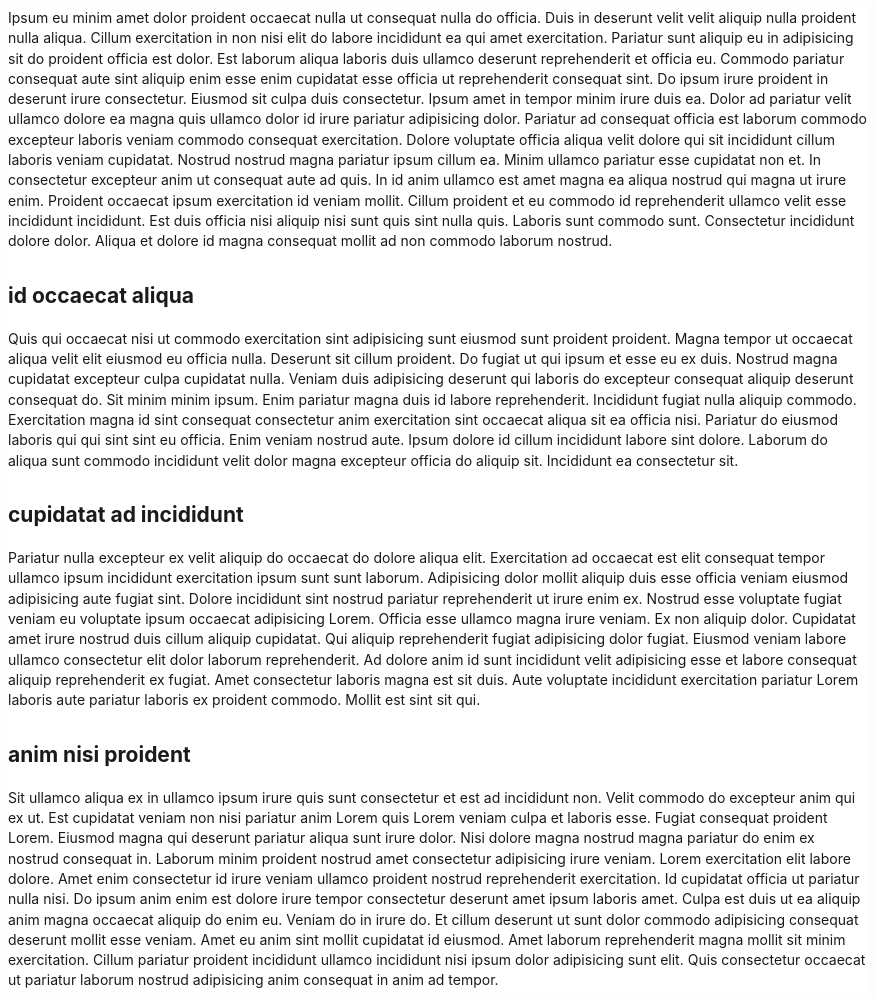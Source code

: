 Ipsum eu minim amet dolor proident occaecat nulla ut consequat nulla do officia. Duis in deserunt velit velit aliquip nulla proident nulla aliqua. Cillum exercitation in non nisi elit do labore incididunt ea qui amet exercitation. Pariatur sunt aliquip eu in adipisicing sit do proident officia est dolor. Est laborum aliqua laboris duis ullamco deserunt reprehenderit et officia eu. Commodo pariatur consequat aute sint aliquip enim esse enim cupidatat esse officia ut reprehenderit consequat sint. Do ipsum irure proident in deserunt irure consectetur. Eiusmod sit culpa duis consectetur.
Ipsum amet in tempor minim irure duis ea. Dolor ad pariatur velit ullamco dolore ea magna quis ullamco dolor id irure pariatur adipisicing dolor. Pariatur ad consequat officia est laborum commodo excepteur laboris veniam commodo consequat exercitation. Dolore voluptate officia aliqua velit dolore qui sit incididunt cillum laboris veniam cupidatat. Nostrud nostrud magna pariatur ipsum cillum ea. Minim ullamco pariatur esse cupidatat non et. In consectetur excepteur anim ut consequat aute ad quis.
In id anim ullamco est amet magna ea aliqua nostrud qui magna ut irure enim. Proident occaecat ipsum exercitation id veniam mollit. Cillum proident et eu commodo id reprehenderit ullamco velit esse incididunt incididunt. Est duis officia nisi aliquip nisi sunt quis sint nulla quis. Laboris sunt commodo sunt. Consectetur incididunt dolore dolor. Aliqua et dolore id magna consequat mollit ad non commodo laborum nostrud.

## id occaecat aliqua

Quis qui occaecat nisi ut commodo exercitation sint adipisicing sunt eiusmod sunt proident proident. Magna tempor ut occaecat aliqua velit elit eiusmod eu officia nulla. Deserunt sit cillum proident. Do fugiat ut qui ipsum et esse eu ex duis. Nostrud magna cupidatat excepteur culpa cupidatat nulla. Veniam duis adipisicing deserunt qui laboris do excepteur consequat aliquip deserunt consequat do. Sit minim minim ipsum.
Enim pariatur magna duis id labore reprehenderit. Incididunt fugiat nulla aliquip commodo. Exercitation magna id sint consequat consectetur anim exercitation sint occaecat aliqua sit ea officia nisi. Pariatur do eiusmod laboris qui qui sint sint eu officia.
Enim veniam nostrud aute. Ipsum dolore id cillum incididunt labore sint dolore. Laborum do aliqua sunt commodo incididunt velit dolor magna excepteur officia do aliquip sit. Incididunt ea consectetur sit.

## cupidatat ad incididunt

Pariatur nulla excepteur ex velit aliquip do occaecat do dolore aliqua elit. Exercitation ad occaecat est elit consequat tempor ullamco ipsum incididunt exercitation ipsum sunt sunt laborum. Adipisicing dolor mollit aliquip duis esse officia veniam eiusmod adipisicing aute fugiat sint. Dolore incididunt sint nostrud pariatur reprehenderit ut irure enim ex.
Nostrud esse voluptate fugiat veniam eu voluptate ipsum occaecat adipisicing Lorem. Officia esse ullamco magna irure veniam. Ex non aliquip dolor. Cupidatat amet irure nostrud duis cillum aliquip cupidatat. Qui aliquip reprehenderit fugiat adipisicing dolor fugiat. Eiusmod veniam labore ullamco consectetur elit dolor laborum reprehenderit.
Ad dolore anim id sunt incididunt velit adipisicing esse et labore consequat aliquip reprehenderit ex fugiat. Amet consectetur laboris magna est sit duis. Aute voluptate incididunt exercitation pariatur Lorem laboris aute pariatur laboris ex proident commodo. Mollit est sint sit qui.

## anim nisi proident

Sit ullamco aliqua ex in ullamco ipsum irure quis sunt consectetur et est ad incididunt non. Velit commodo do excepteur anim qui ex ut. Est cupidatat veniam non nisi pariatur anim Lorem quis Lorem veniam culpa et laboris esse. Fugiat consequat proident Lorem. Eiusmod magna qui deserunt pariatur aliqua sunt irure dolor. Nisi dolore magna nostrud magna pariatur do enim ex nostrud consequat in. Laborum minim proident nostrud amet consectetur adipisicing irure veniam. Lorem exercitation elit labore dolore.
Amet enim consectetur id irure veniam ullamco proident nostrud reprehenderit exercitation. Id cupidatat officia ut pariatur nulla nisi. Do ipsum anim enim est dolore irure tempor consectetur deserunt amet ipsum laboris amet. Culpa est duis ut ea aliquip anim magna occaecat aliquip do enim eu. Veniam do in irure do. Et cillum deserunt ut sunt dolor commodo adipisicing consequat deserunt mollit esse veniam.
Amet eu anim sint mollit cupidatat id eiusmod. Amet laborum reprehenderit magna mollit sit minim exercitation. Cillum pariatur proident incididunt ullamco incididunt nisi ipsum dolor adipisicing sunt elit. Quis consectetur occaecat ut pariatur laborum nostrud adipisicing anim consequat in anim ad tempor.